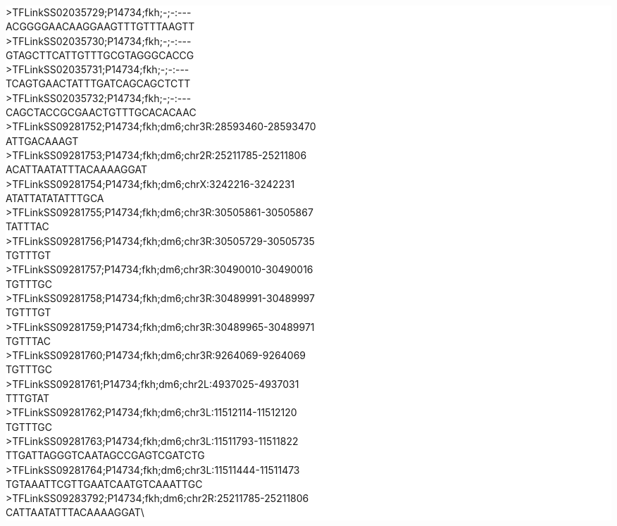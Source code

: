 \>TFLinkSS02035729;P14734;fkh;-;-:---\
ACGGGGAACAAGGAAGTTTGTTTAAGTT\
\>TFLinkSS02035730;P14734;fkh;-;-:---\
GTAGCTTCATTGTTTGCGTAGGGCACCG\
\>TFLinkSS02035731;P14734;fkh;-;-:---\
TCAGTGAACTATTTGATCAGCAGCTCTT\
\>TFLinkSS02035732;P14734;fkh;-;-:---\
CAGCTACCGCGAACTGTTTGCACACAAC\
\>TFLinkSS09281752;P14734;fkh;dm6;chr3R:28593460-28593470\
ATTGACAAAGT\
\>TFLinkSS09281753;P14734;fkh;dm6;chr2R:25211785-25211806\
ACATTAATATTTACAAAAGGAT\
\>TFLinkSS09281754;P14734;fkh;dm6;chrX:3242216-3242231\
ATATTATATATTTGCA\
\>TFLinkSS09281755;P14734;fkh;dm6;chr3R:30505861-30505867\
TATTTAC\
\>TFLinkSS09281756;P14734;fkh;dm6;chr3R:30505729-30505735\
TGTTTGT\
\>TFLinkSS09281757;P14734;fkh;dm6;chr3R:30490010-30490016\
TGTTTGC\
\>TFLinkSS09281758;P14734;fkh;dm6;chr3R:30489991-30489997\
TGTTTGT\
\>TFLinkSS09281759;P14734;fkh;dm6;chr3R:30489965-30489971\
TGTTTAC\
\>TFLinkSS09281760;P14734;fkh;dm6;chr3R:9264069-9264069\
TGTTTGC\
\>TFLinkSS09281761;P14734;fkh;dm6;chr2L:4937025-4937031\
TTTGTAT\
\>TFLinkSS09281762;P14734;fkh;dm6;chr3L:11512114-11512120\
TGTTTGC\
\>TFLinkSS09281763;P14734;fkh;dm6;chr3L:11511793-11511822\
TTGATTAGGGTCAATAGCCGAGTCGATCTG\
\>TFLinkSS09281764;P14734;fkh;dm6;chr3L:11511444-11511473\
TGTAAATTCGTTGAATCAATGTCAAATTGC\
\>TFLinkSS09283792;P14734;fkh;dm6;chr2R:25211785-25211806\
CATTAATATTTACAAAAGGAT\
